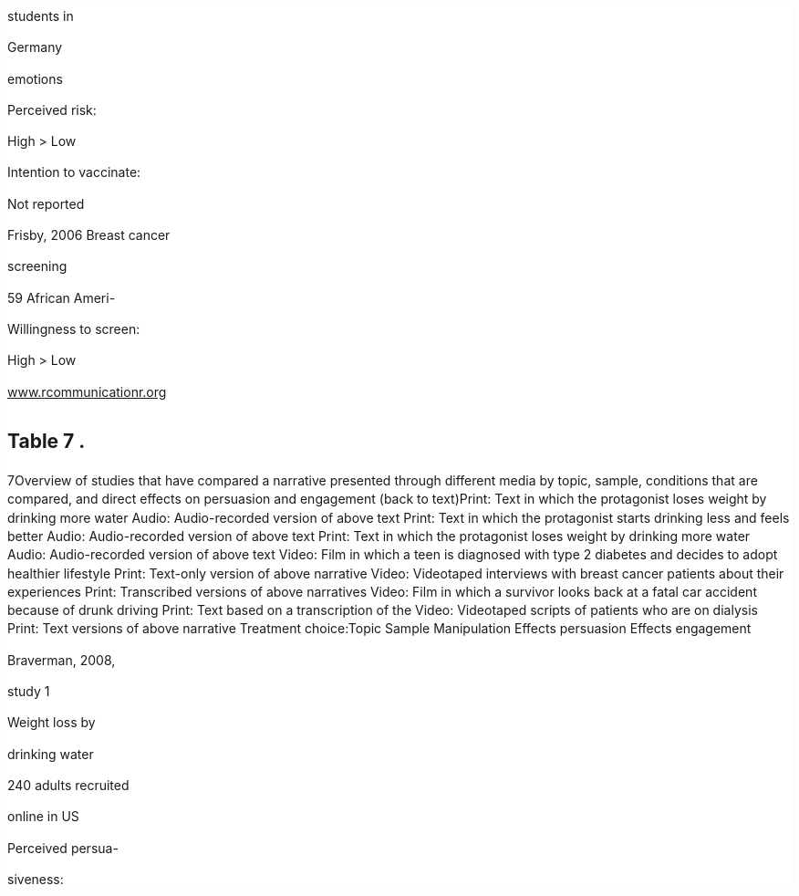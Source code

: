 students in 

Germany 

emotions 

Perceived risk: 

High > Low 

Intention to vaccinate: 

Not reported 

Frisby, 2006 
Breast cancer 

screening 

59 African Ameri-

Willingness to screen: 

High > Low 

www.rcommunicationr.org 


## Table 7 .
7Overview of studies that have compared a narrative presented through different media by topic, sample, conditions that are compared, and direct effects on persuasion and engagement (back to text)Print: Text in which the protagonist loses weight by drinking more water Audio: Audio-recorded version of above text Print: Text in which the protagonist starts drinking less and feels better Audio: Audio-recorded version of above text Print: Text in which the protagonist loses weight by drinking more water Audio: Audio-recorded version of above text Video: Film in which a teen is diagnosed with type 2 diabetes and decides to adopt healthier lifestyle Print: Text-only version of above narrative Video: Videotaped interviews with breast cancer patients about their experiences Print: Transcribed versions of above narratives Video: Film in which a survivor looks back at a fatal car accident because of drunk driving Print: Text based on a transcription of the Video: Videotaped scripts of patients who are on dialysis Print: Text versions of above narrative Treatment choice:Topic 
Sample 
Manipulation 
Effects persuasion Effects engagement 

Braverman, 2008, 

study 1 

Weight loss by 

drinking water 

240 adults recruited 

online in US 

Perceived persua-

siveness: 

